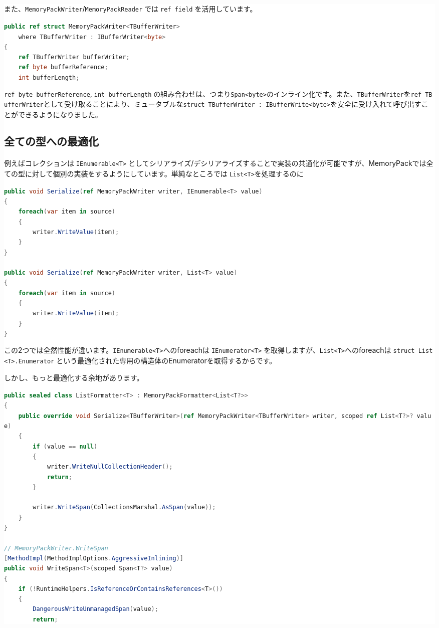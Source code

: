また、`MemoryPackWriter`/`MemoryPackReader` では `ref field` を活用しています。

```csharp
public ref struct MemoryPackWriter<TBufferWriter>
    where TBufferWriter : IBufferWriter<byte>
{
    ref TBufferWriter bufferWriter;
    ref byte bufferReference;
    int bufferLength;
```

`ref byte bufferReference`, `int bufferLength` の組み合わせは、つまり`Span<byte>`のインライン化です。また、`TBufferWriter`を`ref TBufferWriter`として受け取ることにより、ミュータブルな`struct TBufferWriter : IBufferWrite<byte>`を安全に受け入れて呼び出すことができるようになりました。

全ての型への最適化
---
例えばコレクションは `IEnumerable<T>` としてシリアライズ/デシリアライズすることで実装の共通化が可能ですが、MemoryPackでは全ての型に対して個別の実装をするようにしています。単純なところでは `List<T>`を処理するのに

```csharp
public void Serialize(ref MemoryPackWriter writer, IEnumerable<T> value)
{
    foreach(var item in source)
    {
        writer.WriteValue(item);
    }
}

public void Serialize(ref MemoryPackWriter writer, List<T> value)
{
    foreach(var item in source)
    {
        writer.WriteValue(item);
    }
}
```

この2つでは全然性能が違います。`IEnumerable<T>`へのforeachは `IEnumerator<T>` を取得しますが、`List<T>`へのforeachは `struct List<T>.Enumerator` という最適化された専用の構造体のEnumeratorを取得するからです。

しかし、もっと最適化する余地があります。

```csharp
public sealed class ListFormatter<T> : MemoryPackFormatter<List<T?>>
{
    public override void Serialize<TBufferWriter>(ref MemoryPackWriter<TBufferWriter> writer, scoped ref List<T?>? value)
    {
        if (value == null)
        {
            writer.WriteNullCollectionHeader();
            return;
        }

        writer.WriteSpan(CollectionsMarshal.AsSpan(value));
    }
}

// MemoryPackWriter.WriteSpan
[MethodImpl(MethodImplOptions.AggressiveInlining)]
public void WriteSpan<T>(scoped Span<T?> value)
{
    if (!RuntimeHelpers.IsReferenceOrContainsReferences<T>())
    {
        DangerousWriteUnmanagedSpan(value);
        return;
```